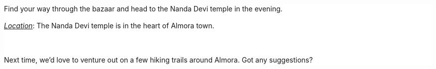 Find your way through the bazaar and head to the Nanda Devi temple in the evening.

<span style="text-decoration: underline;"><em>Location</em></span>: The Nanda Devi temple is in the heart of Almora town.

&nbsp;

Next time, we&#8217;d love to venture out on a few hiking trails around Almora. Got any suggestions?
